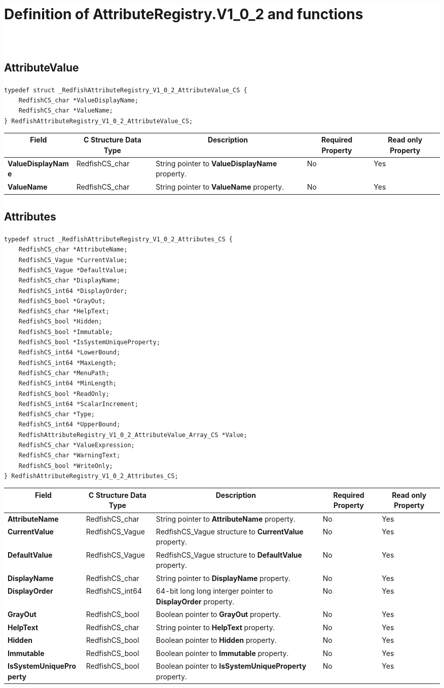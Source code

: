 # Definition of AttributeRegistry.V1_0_2 and functions<br><br>

## AttributeValue
    typedef struct _RedfishAttributeRegistry_V1_0_2_AttributeValue_CS {
        RedfishCS_char *ValueDisplayName;
        RedfishCS_char *ValueName;
    } RedfishAttributeRegistry_V1_0_2_AttributeValue_CS;

|Field |C Structure Data Type|Description |Required Property|Read only Property
| ---  | --- | --- | --- | ---
|**ValueDisplayName**|RedfishCS_char| String pointer to **ValueDisplayName** property.| No| Yes
|**ValueName**|RedfishCS_char| String pointer to **ValueName** property.| No| Yes


## Attributes
    typedef struct _RedfishAttributeRegistry_V1_0_2_Attributes_CS {
        RedfishCS_char *AttributeName;
        RedfishCS_Vague *CurrentValue;
        RedfishCS_Vague *DefaultValue;
        RedfishCS_char *DisplayName;
        RedfishCS_int64 *DisplayOrder;
        RedfishCS_bool *GrayOut;
        RedfishCS_char *HelpText;
        RedfishCS_bool *Hidden;
        RedfishCS_bool *Immutable;
        RedfishCS_bool *IsSystemUniqueProperty;
        RedfishCS_int64 *LowerBound;
        RedfishCS_int64 *MaxLength;
        RedfishCS_char *MenuPath;
        RedfishCS_int64 *MinLength;
        RedfishCS_bool *ReadOnly;
        RedfishCS_int64 *ScalarIncrement;
        RedfishCS_char *Type;
        RedfishCS_int64 *UpperBound;
        RedfishAttributeRegistry_V1_0_2_AttributeValue_Array_CS *Value;
        RedfishCS_char *ValueExpression;
        RedfishCS_char *WarningText;
        RedfishCS_bool *WriteOnly;
    } RedfishAttributeRegistry_V1_0_2_Attributes_CS;

|Field |C Structure Data Type|Description |Required Property|Read only Property
| ---  | --- | --- | --- | ---
|**AttributeName**|RedfishCS_char| String pointer to **AttributeName** property.| No| Yes
|**CurrentValue**|RedfishCS_Vague| RedfishCS_Vague structure to **CurrentValue** property.| No| Yes
|**DefaultValue**|RedfishCS_Vague| RedfishCS_Vague structure to **DefaultValue** property.| No| Yes
|**DisplayName**|RedfishCS_char| String pointer to **DisplayName** property.| No| Yes
|**DisplayOrder**|RedfishCS_int64| 64-bit long long interger pointer to **DisplayOrder** property.| No| Yes
|**GrayOut**|RedfishCS_bool| Boolean pointer to **GrayOut** property.| No| Yes
|**HelpText**|RedfishCS_char| String pointer to **HelpText** property.| No| Yes
|**Hidden**|RedfishCS_bool| Boolean pointer to **Hidden** property.| No| Yes
|**Immutable**|RedfishCS_bool| Boolean pointer to **Immutable** property.| No| Yes
|**IsSystemUniqueProperty**|RedfishCS_bool| Boolean pointer to **IsSystemUniqueProperty** property.| No| Yes